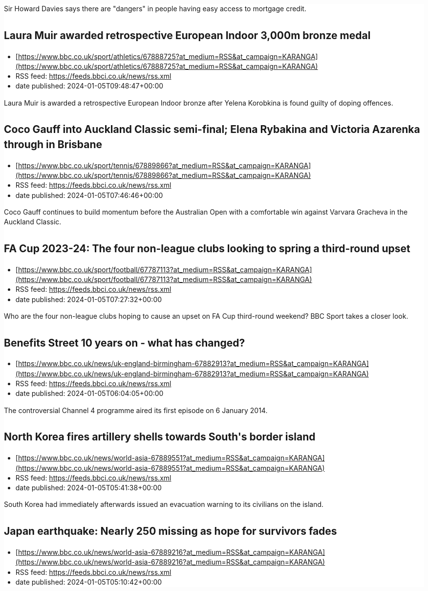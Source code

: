 Sir Howard Davies says there are "dangers" in people having easy access to mortgage credit.

## Laura Muir awarded retrospective European Indoor 3,000m bronze medal
 - [https://www.bbc.co.uk/sport/athletics/67888725?at_medium=RSS&at_campaign=KARANGA](https://www.bbc.co.uk/sport/athletics/67888725?at_medium=RSS&at_campaign=KARANGA)
 - RSS feed: https://feeds.bbci.co.uk/news/rss.xml
 - date published: 2024-01-05T09:48:47+00:00

Laura Muir is awarded a retrospective European Indoor bronze after Yelena Korobkina is found guilty of doping offences.

## Coco Gauff into Auckland Classic semi-final; Elena Rybakina and Victoria Azarenka through in Brisbane
 - [https://www.bbc.co.uk/sport/tennis/67889866?at_medium=RSS&at_campaign=KARANGA](https://www.bbc.co.uk/sport/tennis/67889866?at_medium=RSS&at_campaign=KARANGA)
 - RSS feed: https://feeds.bbci.co.uk/news/rss.xml
 - date published: 2024-01-05T07:46:46+00:00

Coco Gauff continues to build momentum before the Australian Open with a comfortable win against Varvara Gracheva in the Auckland Classic.

## FA Cup 2023-24: The four non-league clubs looking to spring a third-round upset
 - [https://www.bbc.co.uk/sport/football/67787113?at_medium=RSS&at_campaign=KARANGA](https://www.bbc.co.uk/sport/football/67787113?at_medium=RSS&at_campaign=KARANGA)
 - RSS feed: https://feeds.bbci.co.uk/news/rss.xml
 - date published: 2024-01-05T07:27:32+00:00

Who are the four non-league clubs hoping to cause an upset on FA Cup third-round weekend? BBC Sport takes a closer look.

## Benefits Street 10 years on - what has changed?
 - [https://www.bbc.co.uk/news/uk-england-birmingham-67882913?at_medium=RSS&at_campaign=KARANGA](https://www.bbc.co.uk/news/uk-england-birmingham-67882913?at_medium=RSS&at_campaign=KARANGA)
 - RSS feed: https://feeds.bbci.co.uk/news/rss.xml
 - date published: 2024-01-05T06:04:05+00:00

The controversial Channel 4 programme aired its first episode on 6 January 2014.

## North Korea fires artillery shells towards South's border island
 - [https://www.bbc.co.uk/news/world-asia-67889551?at_medium=RSS&at_campaign=KARANGA](https://www.bbc.co.uk/news/world-asia-67889551?at_medium=RSS&at_campaign=KARANGA)
 - RSS feed: https://feeds.bbci.co.uk/news/rss.xml
 - date published: 2024-01-05T05:41:38+00:00

South Korea had immediately afterwards issued an evacuation warning to its civilians on the island.

## Japan earthquake: Nearly 250 missing as hope for survivors fades
 - [https://www.bbc.co.uk/news/world-asia-67889216?at_medium=RSS&at_campaign=KARANGA](https://www.bbc.co.uk/news/world-asia-67889216?at_medium=RSS&at_campaign=KARANGA)
 - RSS feed: https://feeds.bbci.co.uk/news/rss.xml
 - date published: 2024-01-05T05:10:42+00:00
